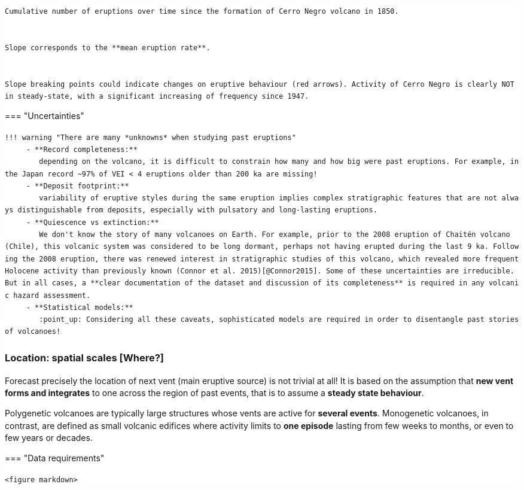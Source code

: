     Cumulative number of eruptions over time since the formation of Cerro Negro volcano in 1850. 
    
   
    Slope corresponds to the **mean eruption rate**. 

    
    Slope breaking points could indicate changes on eruptive behaviour (red arrows). Activity of Cerro Negro is clearly NOT in steady-state, with a significant increasing of frequency since 1947.

=== "Uncertainties"

    !!! warning "There are many *unknowns* when studying past eruptions"
         - **Record completeness:**
            depending on the volcano, it is difficult to constrain how many and how big were past eruptions. For example, in the Japan record ~97% of VEI < 4 eruptions older than 200 ka are missing!
         - **Deposit footprint:**
            variability of eruptive styles during the same eruption implies complex stratigraphic features that are not always distinguishable from deposits, especially with pulsatory and long-lasting eruptions.     
         - **Quiescence vs extinction:**
            We don't know the story of many volcanoes on Earth. For example, prior to the 2008 eruption of Chaitén volcano (Chile), this volcanic system was considered to be long dormant, perhaps not having erupted during the last 9 ka. Following the 2008 eruption, there was renewed interest in stratigraphic studies of this volcano, which revealed more frequent Holocene activity than previously known (Connor et al. 2015)[@Connor2015]. Some of these uncertainties are irreducible. But in all cases, a **clear documentation of the dataset and discussion of its completeness** is required in any volcanic hazard assessment.  
         - **Statistical models:** 
            :point_up: Considering all these caveats, sophisticated models are required in order to disentangle past stories of volcanoes!

### Location: spatial scales [Where?]

Forecast precisely the location of next vent (main eruptive source) is not trivial at all! It is based on the assumption that **new vent forms and integrates** to one across the region of past events, that is to assume a **steady state behaviour**. 


Polygenetic volcanoes are typically large structures whose vents are active for **several events**. Monogenetic volcanoes, in contrast, are defined as small volcanic edifices where activity limits to **one episode** lasting from few weeks to months, or even to few years or decades. 


=== "Data requirements"

    <figure markdown>